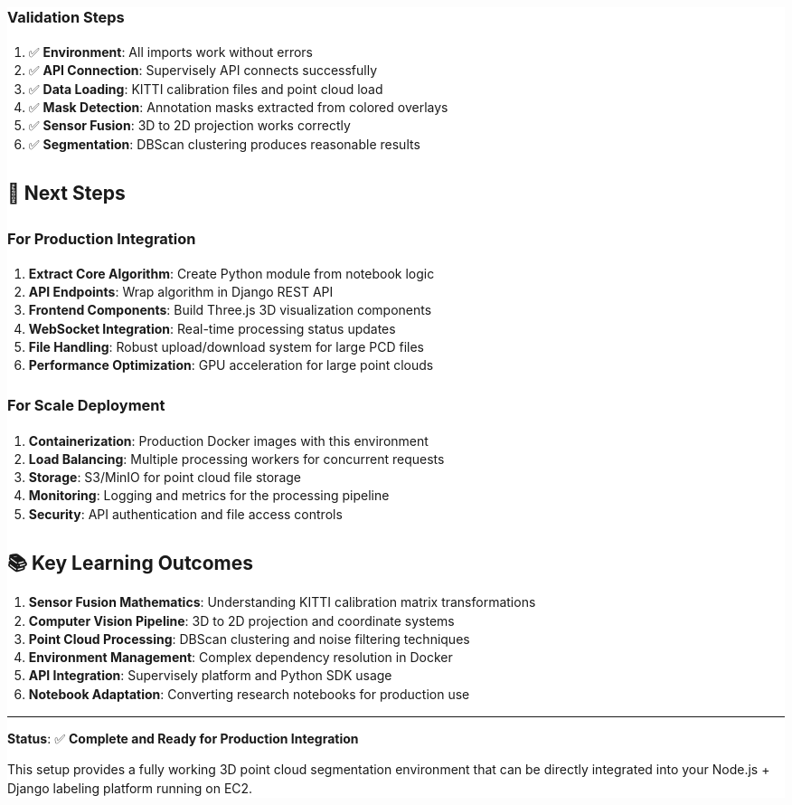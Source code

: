 ### Validation Steps
1. ✅ **Environment**: All imports work without errors
2. ✅ **API Connection**: Supervisely API connects successfully
3. ✅ **Data Loading**: KITTI calibration files and point cloud load
4. ✅ **Mask Detection**: Annotation masks extracted from colored overlays
5. ✅ **Sensor Fusion**: 3D to 2D projection works correctly
6. ✅ **Segmentation**: DBScan clustering produces reasonable results

## 🎯 Next Steps

### For Production Integration
1. **Extract Core Algorithm**: Create Python module from notebook logic
2. **API Endpoints**: Wrap algorithm in Django REST API
3. **Frontend Components**: Build Three.js 3D visualization components
4. **WebSocket Integration**: Real-time processing status updates
5. **File Handling**: Robust upload/download system for large PCD files
6. **Performance Optimization**: GPU acceleration for large point clouds

### For Scale Deployment
1. **Containerization**: Production Docker images with this environment
2. **Load Balancing**: Multiple processing workers for concurrent requests  
3. **Storage**: S3/MinIO for point cloud file storage
4. **Monitoring**: Logging and metrics for the processing pipeline
5. **Security**: API authentication and file access controls

## 📚 Key Learning Outcomes

1. **Sensor Fusion Mathematics**: Understanding KITTI calibration matrix transformations
2. **Computer Vision Pipeline**: 3D to 2D projection and coordinate systems
3. **Point Cloud Processing**: DBScan clustering and noise filtering techniques
4. **Environment Management**: Complex dependency resolution in Docker
5. **API Integration**: Supervisely platform and Python SDK usage
6. **Notebook Adaptation**: Converting research notebooks for production use

---

**Status**: ✅ **Complete and Ready for Production Integration**

This setup provides a fully working 3D point cloud segmentation environment that can be directly integrated into your Node.js + Django labeling platform running on EC2.
